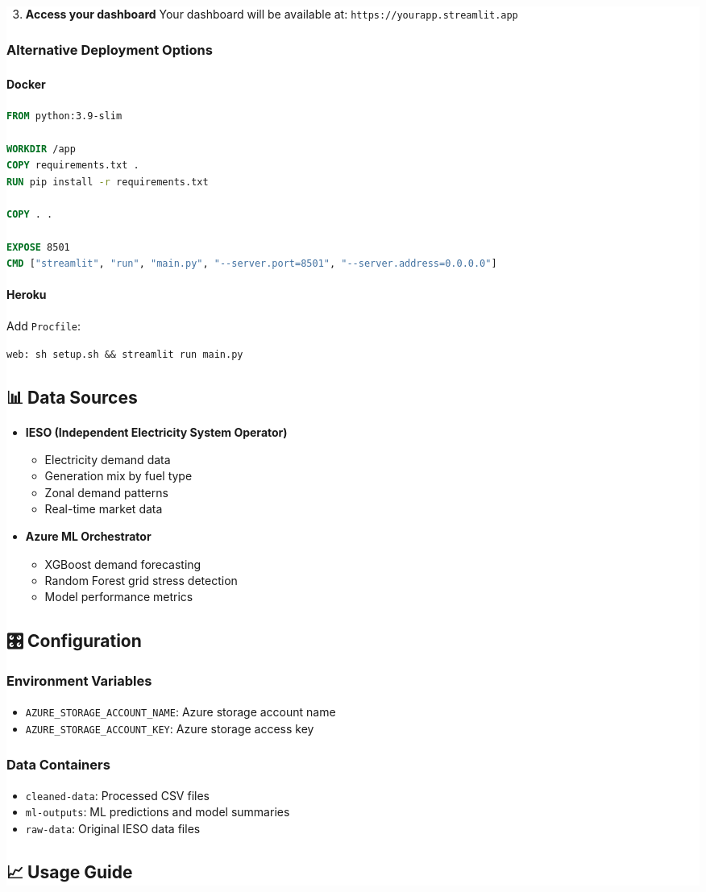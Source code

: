 3. **Access your dashboard**
Your dashboard will be available at: `https://yourapp.streamlit.app`

### Alternative Deployment Options

#### Docker
```dockerfile
FROM python:3.9-slim

WORKDIR /app
COPY requirements.txt .
RUN pip install -r requirements.txt

COPY . .

EXPOSE 8501
CMD ["streamlit", "run", "main.py", "--server.port=8501", "--server.address=0.0.0.0"]
```

#### Heroku
Add `Procfile`:
```
web: sh setup.sh && streamlit run main.py
```

## 📊 Data Sources

- **IESO (Independent Electricity System Operator)**
  - Electricity demand data
  - Generation mix by fuel type
  - Zonal demand patterns
  - Real-time market data

- **Azure ML Orchestrator**
  - XGBoost demand forecasting
  - Random Forest grid stress detection
  - Model performance metrics

## 🎛️ Configuration

### Environment Variables
- `AZURE_STORAGE_ACCOUNT_NAME`: Azure storage account name
- `AZURE_STORAGE_ACCOUNT_KEY`: Azure storage access key

### Data Containers
- `cleaned-data`: Processed CSV files
- `ml-outputs`: ML predictions and model summaries
- `raw-data`: Original IESO data files

## 📈 Usage Guide
